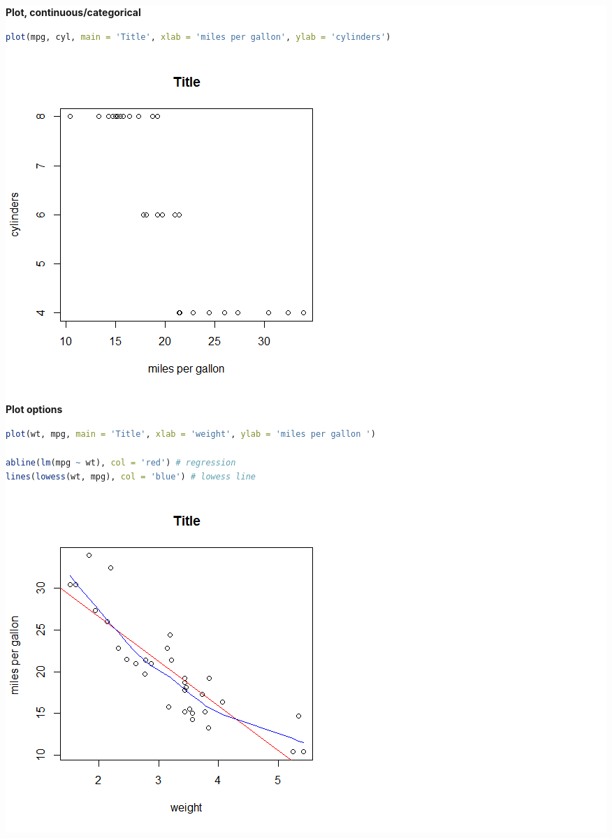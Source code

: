 **Plot, continuous/categorical**

``` r
plot(mpg, cyl, main = 'Title', xlab = 'miles per gallon', ylab = 'cylinders')
```

![](img/Plot_snippets_-_Basics/unnamed-chunk-59-1.png)

**Plot options**

``` r
plot(wt, mpg, main = 'Title', xlab = 'weight', ylab = 'miles per gallon ')

abline(lm(mpg ~ wt), col = 'red') # regression
lines(lowess(wt, mpg), col = 'blue') # lowess line
```

![](img/Plot_snippets_-_Basics/unnamed-chunk-60-1.png)